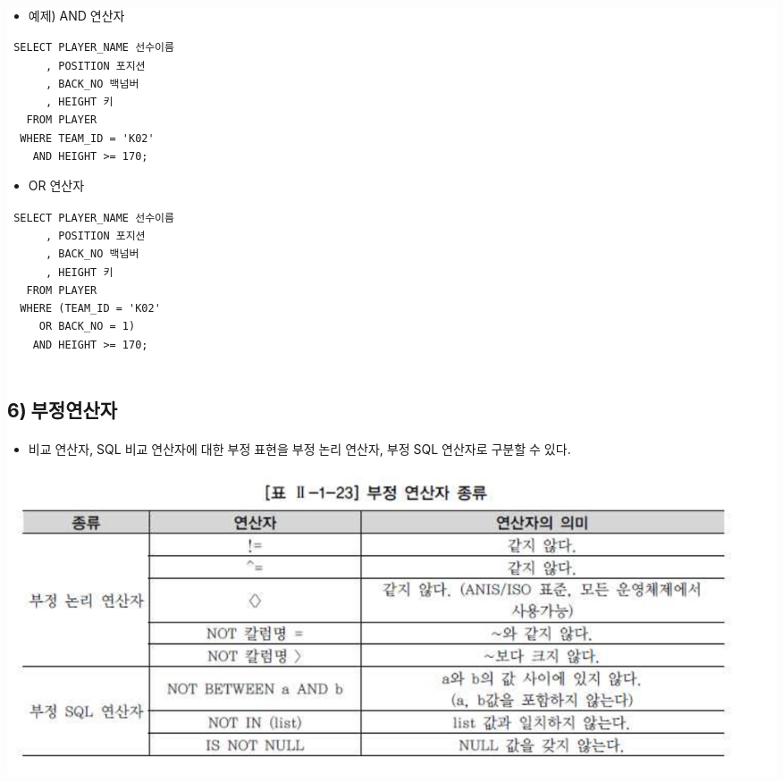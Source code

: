 

- 예제) AND 연산자

```
 SELECT PLAYER_NAME 선수이름  
      , POSITION 포지션  
      , BACK_NO 백넘버  
      , HEIGHT 키  
   FROM PLAYER  
  WHERE TEAM_ID = 'K02'  
    AND HEIGHT >= 170; 
```



- OR 연산자

```
 SELECT PLAYER_NAME 선수이름  
      , POSITION 포지션  
      , BACK_NO 백넘버  
      , HEIGHT 키  
   FROM PLAYER  
  WHERE (TEAM_ID = 'K02'  
     OR BACK_NO = 1)  
    AND HEIGHT >= 170; 
 
```



## 6) 부정연산자

- 비교 연산자, SQL 비교 연산자에 대한 부정 표현을 부정 논리 연산자, 부정 SQL 연산자로 구분할 수 있다.



![스크린샷 2024-06-12 오전 7.34.29](../../img/310.png)
